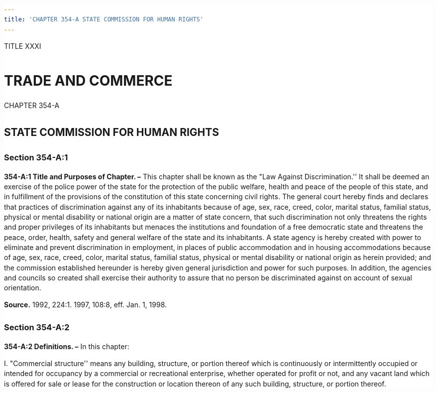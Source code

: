 ```yaml
---
title: 'CHAPTER 354-A STATE COMMISSION FOR HUMAN RIGHTS'
---
```


TITLE XXXI
                                             
TRADE AND COMMERCE
==================

CHAPTER 354-A
                                             
STATE COMMISSION FOR HUMAN RIGHTS
---------------------------------

### Section 354-A:1

 **354-A:1 Title and Purposes of Chapter. –** This chapter shall be
known as the "Law Against Discrimination.'' It shall be deemed an
exercise of the police power of the state for the protection of the
public welfare, health and peace of the people of this state, and in
fulfillment of the provisions of the constitution of this state
concerning civil rights. The general court hereby finds and declares
that practices of discrimination against any of its inhabitants because
of age, sex, race, creed, color, marital status, familial status,
physical or mental disability or national origin are a matter of state
concern, that such discrimination not only threatens the rights and
proper privileges of its inhabitants but menaces the institutions and
foundation of a free democratic state and threatens the peace, order,
health, safety and general welfare of the state and its inhabitants. A
state agency is hereby created with power to eliminate and prevent
discrimination in employment, in places of public accommodation and in
housing accommodations because of age, sex, race, creed, color, marital
status, familial status, physical or mental disability or national
origin as herein provided; and the commission established hereunder is
hereby given general jurisdiction and power for such purposes. In
addition, the agencies and councils so created shall exercise their
authority to assure that no person be discriminated against on account
of sexual orientation.

**Source.** 1992, 224:1. 1997, 108:8, eff. Jan. 1, 1998.

### Section 354-A:2

 **354-A:2 Definitions. –** In this chapter:
                                             
 I. "Commercial structure'' means any building, structure, or portion
thereof which is continuously or intermittently occupied or intended for
occupancy by a commercial or recreational enterprise, whether operated
for profit or not, and any vacant land which is offered for sale or
lease for the construction or location thereon of any such building,
structure, or portion thereof.
                                             